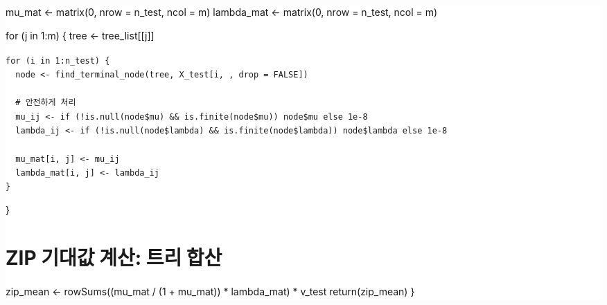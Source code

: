   mu_mat <- matrix(0, nrow = n_test, ncol = m)
  lambda_mat <- matrix(0, nrow = n_test, ncol = m)
  
  for (j in 1:m) {
    tree <- tree_list[[j]]
    
    for (i in 1:n_test) {
      node <- find_terminal_node(tree, X_test[i, , drop = FALSE])
      
      # 안전하게 처리
      mu_ij <- if (!is.null(node$mu) && is.finite(node$mu)) node$mu else 1e-8
      lambda_ij <- if (!is.null(node$lambda) && is.finite(node$lambda)) node$lambda else 1e-8
      
      mu_mat[i, j] <- mu_ij
      lambda_mat[i, j] <- lambda_ij
    }
  }
  
  # ZIP 기대값 계산: 트리 합산
  zip_mean <- rowSums((mu_mat / (1 + mu_mat)) * lambda_mat) * v_test
  return(zip_mean)
}
